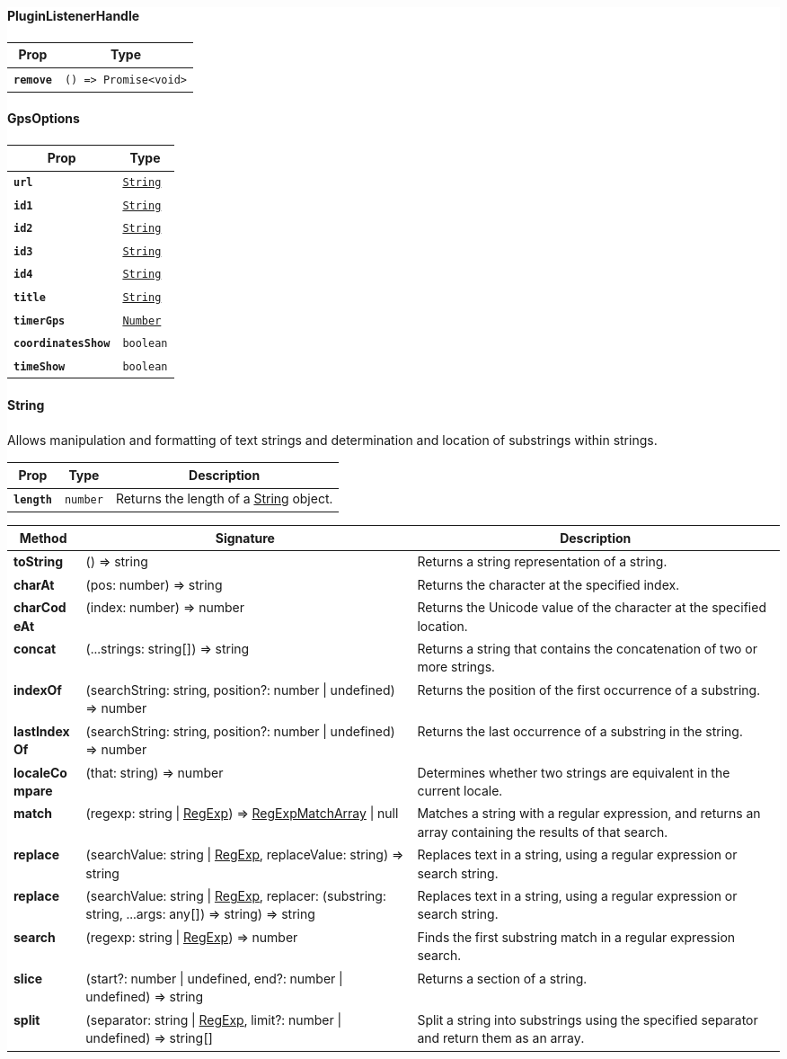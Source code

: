 
#### PluginListenerHandle

| Prop         | Type                                      |
| ------------ | ----------------------------------------- |
| **`remove`** | <code>() =&gt; Promise&lt;void&gt;</code> |


#### GpsOptions

| Prop                  | Type                                      |
| --------------------- | ----------------------------------------- |
| **`url`**             | <code><a href="#string">String</a></code> |
| **`id1`**             | <code><a href="#string">String</a></code> |
| **`id2`**             | <code><a href="#string">String</a></code> |
| **`id3`**             | <code><a href="#string">String</a></code> |
| **`id4`**             | <code><a href="#string">String</a></code> |
| **`title`**           | <code><a href="#string">String</a></code> |
| **`timerGps`**        | <code><a href="#number">Number</a></code> |
| **`coordinatesShow`** | <code>boolean</code>                      |
| **`timeShow`**        | <code>boolean</code>                      |


#### String

Allows manipulation and formatting of text strings and determination and location of substrings within strings.

| Prop         | Type                | Description                                                  |
| ------------ | ------------------- | ------------------------------------------------------------ |
| **`length`** | <code>number</code> | Returns the length of a <a href="#string">String</a> object. |

| Method                | Signature                                                                                                                      | Description                                                                                                                                   |
| --------------------- | ------------------------------------------------------------------------------------------------------------------------------ | --------------------------------------------------------------------------------------------------------------------------------------------- |
| **toString**          | () =&gt; string                                                                                                                | Returns a string representation of a string.                                                                                                  |
| **charAt**            | (pos: number) =&gt; string                                                                                                     | Returns the character at the specified index.                                                                                                 |
| **charCodeAt**        | (index: number) =&gt; number                                                                                                   | Returns the Unicode value of the character at the specified location.                                                                         |
| **concat**            | (...strings: string[]) =&gt; string                                                                                            | Returns a string that contains the concatenation of two or more strings.                                                                      |
| **indexOf**           | (searchString: string, position?: number \| undefined) =&gt; number                                                            | Returns the position of the first occurrence of a substring.                                                                                  |
| **lastIndexOf**       | (searchString: string, position?: number \| undefined) =&gt; number                                                            | Returns the last occurrence of a substring in the string.                                                                                     |
| **localeCompare**     | (that: string) =&gt; number                                                                                                    | Determines whether two strings are equivalent in the current locale.                                                                          |
| **match**             | (regexp: string \| <a href="#regexp">RegExp</a>) =&gt; <a href="#regexpmatcharray">RegExpMatchArray</a> \| null                | Matches a string with a regular expression, and returns an array containing the results of that search.                                       |
| **replace**           | (searchValue: string \| <a href="#regexp">RegExp</a>, replaceValue: string) =&gt; string                                       | Replaces text in a string, using a regular expression or search string.                                                                       |
| **replace**           | (searchValue: string \| <a href="#regexp">RegExp</a>, replacer: (substring: string, ...args: any[]) =&gt; string) =&gt; string | Replaces text in a string, using a regular expression or search string.                                                                       |
| **search**            | (regexp: string \| <a href="#regexp">RegExp</a>) =&gt; number                                                                  | Finds the first substring match in a regular expression search.                                                                               |
| **slice**             | (start?: number \| undefined, end?: number \| undefined) =&gt; string                                                          | Returns a section of a string.                                                                                                                |
| **split**             | (separator: string \| <a href="#regexp">RegExp</a>, limit?: number \| undefined) =&gt; string[]                                | Split a string into substrings using the specified separator and return them as an array.                                                     |